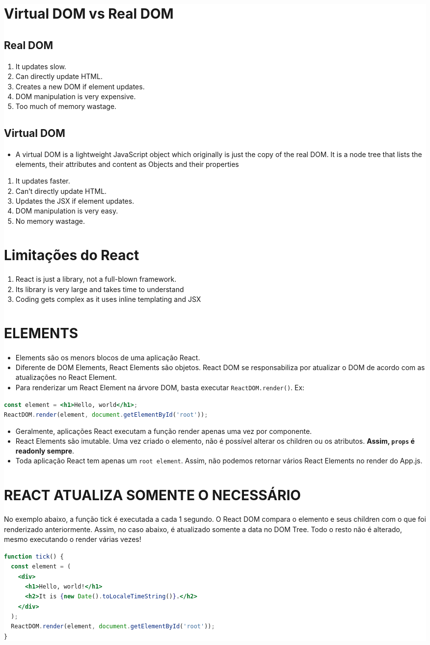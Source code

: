 
# Virtual DOM vs Real DOM

## Real DOM

1. It updates slow.
2. Can directly update HTML.
3. Creates a new DOM if element updates.
4. DOM manipulation is very expensive.
5. Too much of memory wastage.

## Virtual DOM

* A virtual DOM is a lightweight JavaScript object which originally is just the copy of the real DOM. It is a node tree that lists the elements, their attributes and content as Objects and their properties

1. It updates faster.
2. Can’t directly update HTML.
3. Updates the JSX if element updates.
4. DOM manipulation is very easy.
5. No memory wastage.

# Limitações do React

1. React is just a library, not a full-blown framework.
2. Its library is very large and takes time to understand
3. Coding gets complex as it uses inline templating and JSX

# ELEMENTS

* Elements são os menors blocos de uma aplicação React. 
* Diferente de DOM Elements, React Elements são objetos. React DOM se responsabiliza por atualizar o DOM de acordo com as atualizações no React Element. 
* Para renderizar um React Element na árvore DOM, basta executar `ReactDOM.render()`. Ex: 
```jsx
const element = <h1>Hello, world</h1>;
ReactDOM.render(element, document.getElementById('root'));
```
* Geralmente, aplicações React executam a função render apenas uma vez por componente.  
* React Elements são imutable. Uma vez criado o elemento, não é possível alterar os children ou os atributos. **Assim, `props` é readonly sempre**. 
* Toda aplicação React tem apenas um `root element`. Assim, não podemos retornar vários React Elements no render do App.js. 

# REACT ATUALIZA SOMENTE O NECESSÁRIO
No exemplo abaixo, a função  tick é executada a cada 1 segundo. 
O React DOM compara o elemento e seus children com o que foi renderizado anteriormente. Assim, no caso abaixo, é atualizado somente a data no DOM Tree. Todo o resto não é alterado, mesmo executando o render várias vezes!  
```jsx
function tick() {
  const element = (
    <div>
      <h1>Hello, world!</h1>
      <h2>It is {new Date().toLocaleTimeString()}.</h2>
    </div>
  );
  ReactDOM.render(element, document.getElementById('root'));
}
```